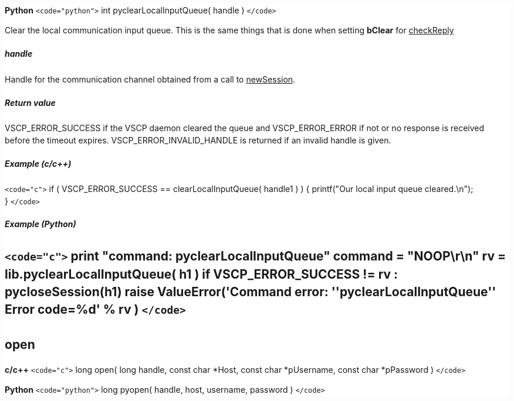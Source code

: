 **Python**
`<code="python">`
int pyclearLocalInputQueue( handle )
`</code>`

Clear the local communication input queue. This is the same things that is done when setting **bClear** for [checkReply](#checkReply)

#####  handle

Handle for the communication channel obtained from a call to [newSession](./newsession.md).

##### Return value

VSCP_ERROR_SUCCESS if the VSCP daemon cleared the queue and VSCP_ERROR_ERROR if not or no response is received before the timeout expires.  VSCP_ERROR_INVALID_HANDLE is returned if an invalid handle is given.

##### Example (c/c++)

`<code="c">`
    if ( VSCP_ERROR_SUCCESS == clearLocalInputQueue( handle1 ) ) {
        printf("Our local input queue cleared.\n");   
    }
`</code>`

##### Example (Python)

`<code="c">`
print "command: pyclearLocalInputQueue"
command = "NOOP\r\n"
rv = lib.pyclearLocalInputQueue( h1 )
if VSCP_ERROR_SUCCESS != rv :
    pycloseSession(h1)
    raise ValueError('Command error: ''pyclearLocalInputQueue''  Error code=%d' % rv ) 
`</code>`
----

## open

**c/c++**
`<code="c">`
long open( long handle,
                        const char *Host, 
                        const char *pUsername, 
                        const char *pPassword )
`</code>`

**Python**
`<code="python">`
long pyopen( handle,
                     host, 
                     username, 
                     password )
`</code>`
